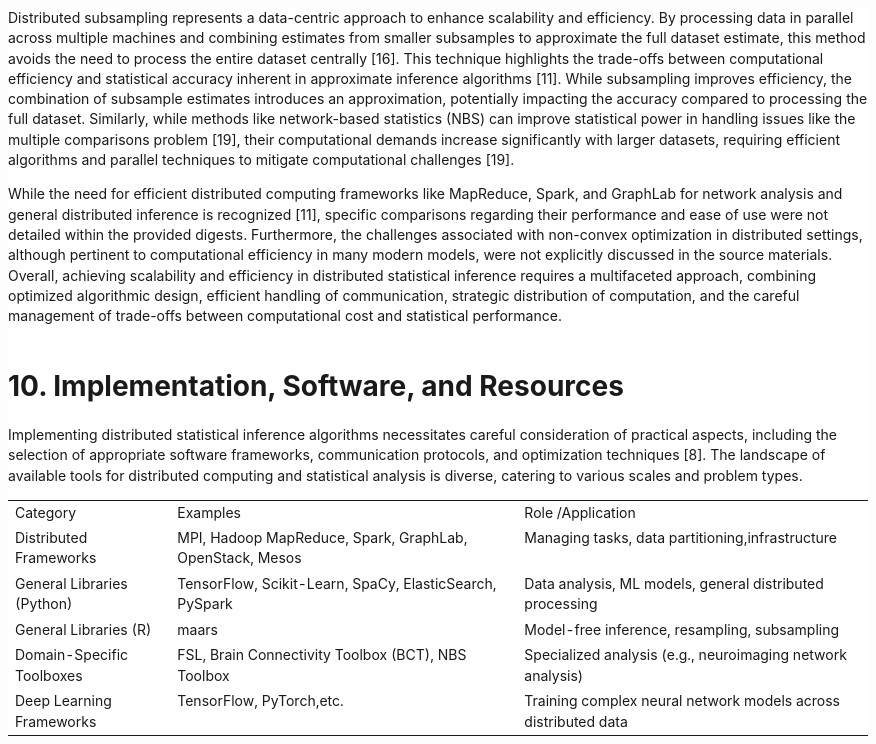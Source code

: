 Distributed subsampling represents a data-centric approach to enhance scalability and efficiency. By processing data in parallel across multiple machines and combining estimates from smaller subsamples to approximate the full dataset estimate, this method avoids the need to process the entire dataset centrally [16]. This technique highlights the trade-offs between computational efficiency and statistical accuracy inherent in approximate inference algorithms [11]. While subsampling improves efficiency, the combination of subsample estimates introduces an approximation, potentially impacting the accuracy compared to processing the full dataset. Similarly, while methods like network-based statistics (NBS) can improve statistical power in handling issues like the multiple comparisons problem [19], their computational demands increase significantly with larger datasets, requiring efficient algorithms and parallel techniques to mitigate computational challenges [19].​  

While the need for efficient distributed computing frameworks like MapReduce, Spark, and GraphLab for network analysis and general distributed inference is recognized [11], specific comparisons regarding their performance and ease of use were not detailed within the provided digests. Furthermore, the challenges associated with non-convex optimization in distributed settings, although pertinent to computational efficiency in many modern models, were not explicitly discussed in the source materials. Overall, achieving scalability and efficiency in distributed statistical inference requires a multifaceted approach, combining optimized algorithmic design, efficient handling of communication, strategic distribution of computation, and the careful management of trade-offs between computational cost and statistical performance.  

# 10. Implementation, Software, and Resources  

Implementing distributed statistical inference algorithms necessitates careful consideration of practical aspects, including the selection of appropriate software frameworks, communication protocols, and optimization techniques [8]. The landscape of available tools for distributed computing and statistical analysis is diverse, catering to various scales and problem types.  

<html><body><table><tr><td>Category</td><td>Examples</td><td>Role /Application</td></tr><tr><td>Distributed Frameworks</td><td>MPI, Hadoop MapReduce, Spark, GraphLab, OpenStack, Mesos</td><td>Managing tasks, data partitioning,infrastructure</td></tr><tr><td>General Libraries (Python)</td><td>TensorFlow, Scikit-Learn, SpaCy, ElasticSearch, PySpark</td><td>Data analysis, ML models, general distributed processing</td></tr><tr><td>General Libraries (R)</td><td>maars</td><td>Model-free inference, resampling, subsampling</td></tr><tr><td>Domain-Specific Toolboxes</td><td>FSL, Brain Connectivity Toolbox (BCT), NBS Toolbox</td><td>Specialized analysis (e.g., neuroimaging network analysis)</td></tr><tr><td>Deep Learning Frameworks</td><td>TensorFlow, PyTorch,etc.</td><td>Training complex neural network models across distributed data</td></tr></table></body></html>  

